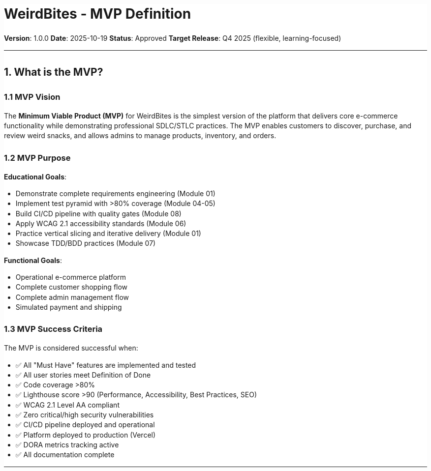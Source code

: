 # WeirdBites - MVP Definition

**Version**: 1.0.0
**Date**: 2025-10-19
**Status**: Approved
**Target Release**: Q4 2025 (flexible, learning-focused)

---

## 1. What is the MVP?

### 1.1 MVP Vision

The **Minimum Viable Product (MVP)** for WeirdBites is the simplest version of the platform that delivers core e-commerce functionality while demonstrating professional SDLC/STLC practices. The MVP enables customers to discover, purchase, and review weird snacks, and allows admins to manage products, inventory, and orders.

### 1.2 MVP Purpose

**Educational Goals**:

- Demonstrate complete requirements engineering (Module 01)
- Implement test pyramid with >80% coverage (Module 04-05)
- Build CI/CD pipeline with quality gates (Module 08)
- Apply WCAG 2.1 accessibility standards (Module 06)
- Practice vertical slicing and iterative delivery (Module 01)
- Showcase TDD/BDD practices (Module 07)

**Functional Goals**:

- Operational e-commerce platform
- Complete customer shopping flow
- Complete admin management flow
- Simulated payment and shipping

### 1.3 MVP Success Criteria

The MVP is considered successful when:

- ✅ All "Must Have" features are implemented and tested
- ✅ All user stories meet Definition of Done
- ✅ Code coverage >80%
- ✅ Lighthouse score >90 (Performance, Accessibility, Best Practices, SEO)
- ✅ WCAG 2.1 Level AA compliant
- ✅ Zero critical/high security vulnerabilities
- ✅ CI/CD pipeline deployed and operational
- ✅ Platform deployed to production (Vercel)
- ✅ DORA metrics tracking active
- ✅ All documentation complete

---
